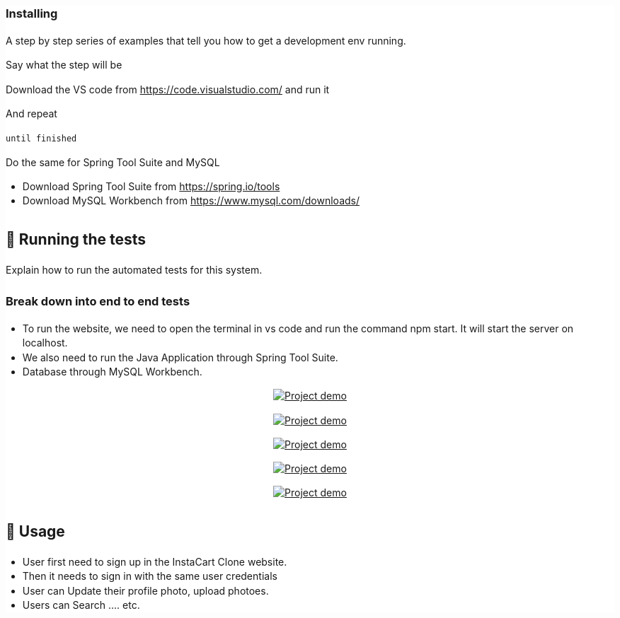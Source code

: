 
### Installing
A step by step series of examples that tell you how to get a development env running.

Say what the step will be

Download the VS code from https://code.visualstudio.com/ and run it

And repeat

```
until finished
```


Do the same for Spring Tool Suite and MySQL
- Download Spring Tool Suite from https://spring.io/tools
- Download MySQL Workbench from https://www.mysql.com/downloads/


## 🔧 Running the tests <a name = "tests"></a>
Explain how to run the automated tests for this system.

### Break down into end to end tests
- To run the website, we need to open the terminal in vs code and run the command npm start. It will start the server on localhost.
- We also need to run the Java Application through Spring Tool Suite.
- Database through MySQL Workbench.


<p align="center">
  <a href="" rel="noopener">
    <img width=1400px height=500px src="" alt="Project demo">
    </a>
</p>


<p align="center">
  <a href="" rel="noopener"><img width=1400px height=500px src="" alt="Project demo"></a>
</p>


<p align="center">
  <a href="" rel="noopener"><img width=1400px height=500px src="" alt="Project demo"></a>
</p>
<p align="center">
  <a href="" rel="noopener"><img width=1400px height=500px src="" alt="Project demo"></a></p>
  
  </p>
<p align="center">
  <a href="" rel="noopener"><img width=1400px height=500px src="" alt="Project demo"></a></p>


## 🎈 Usage <a name="usage"></a>
- User first need to sign up in the InstaCart Clone website.
- Then it needs to sign in with the same user credentials
- User can Update their profile photo, upload photoes.
- Users can Search .... etc.
